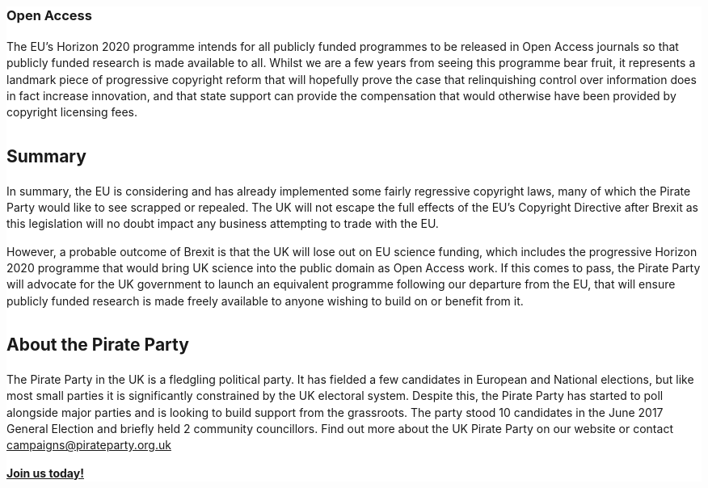 ### Open Access
The EU’s Horizon 2020 programme intends for all publicly funded programmes to be released in Open Access journals so that publicly funded research is made available to all. Whilst we are a few years from seeing this programme bear fruit, it represents a landmark piece of progressive copyright reform that will hopefully prove the case that relinquishing control over information does in fact increase innovation, and that state support can provide the compensation that would otherwise have been provided by copyright licensing fees.

## Summary
In summary, the EU is considering and has already implemented some fairly regressive copyright laws, many of which the Pirate Party would like to see scrapped or repealed. The UK will not escape the full effects of the EU’s Copyright Directive after Brexit as this legislation will no doubt impact any business attempting to trade with the EU.

However, a probable outcome of Brexit is that the UK will lose out on EU science funding, which includes the progressive Horizon 2020 programme that would bring UK science into the public domain as Open Access work. If this comes to pass, the Pirate Party will advocate for the UK government to launch an equivalent programme following our departure from the EU, that will ensure publicly funded research is made freely available to anyone wishing to build on or benefit from it.

## About the Pirate Party

The Pirate Party in the UK is a fledgling political party. It has fielded a few candidates in European and National elections, but like most small parties it is significantly constrained by the UK electoral system. Despite this, the Pirate Party has started to poll alongside major parties and is looking to build support from the grassroots. The party stood 10 candidates in the June 2017 General Election and briefly held 2 community councillors.
Find out more about the UK Pirate Party on our website or contact campaigns@pirateparty.org.uk

[**Join us today!**](https://pirateparty.org.uk/volunteer )